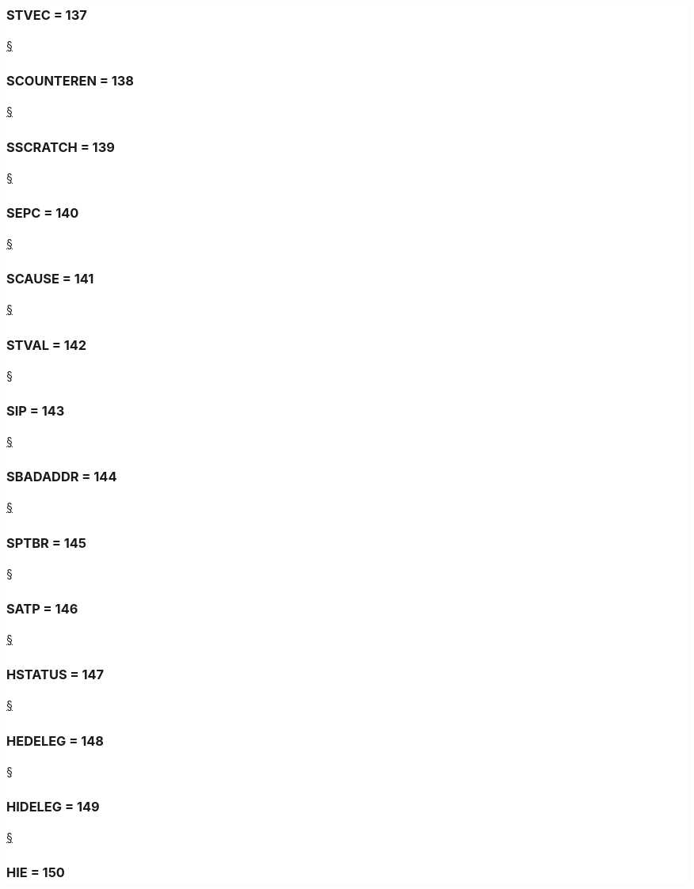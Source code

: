 ### STVEC = 137

[§](https://docs.rs/unicorn-engine/latest/unicorn_engine/enum.RegisterRISCV.html#variant.SCOUNTEREN)

### SCOUNTEREN = 138

[§](https://docs.rs/unicorn-engine/latest/unicorn_engine/enum.RegisterRISCV.html#variant.SSCRATCH)

### SSCRATCH = 139

[§](https://docs.rs/unicorn-engine/latest/unicorn_engine/enum.RegisterRISCV.html#variant.SEPC)

### SEPC = 140

[§](https://docs.rs/unicorn-engine/latest/unicorn_engine/enum.RegisterRISCV.html#variant.SCAUSE)

### SCAUSE = 141

[§](https://docs.rs/unicorn-engine/latest/unicorn_engine/enum.RegisterRISCV.html#variant.STVAL)

### STVAL = 142

[§](https://docs.rs/unicorn-engine/latest/unicorn_engine/enum.RegisterRISCV.html#variant.SIP)

### SIP = 143

[§](https://docs.rs/unicorn-engine/latest/unicorn_engine/enum.RegisterRISCV.html#variant.SBADADDR)

### SBADADDR = 144

[§](https://docs.rs/unicorn-engine/latest/unicorn_engine/enum.RegisterRISCV.html#variant.SPTBR)

### SPTBR = 145

[§](https://docs.rs/unicorn-engine/latest/unicorn_engine/enum.RegisterRISCV.html#variant.SATP)

### SATP = 146

[§](https://docs.rs/unicorn-engine/latest/unicorn_engine/enum.RegisterRISCV.html#variant.HSTATUS)

### HSTATUS = 147

[§](https://docs.rs/unicorn-engine/latest/unicorn_engine/enum.RegisterRISCV.html#variant.HEDELEG)

### HEDELEG = 148

[§](https://docs.rs/unicorn-engine/latest/unicorn_engine/enum.RegisterRISCV.html#variant.HIDELEG)

### HIDELEG = 149

[§](https://docs.rs/unicorn-engine/latest/unicorn_engine/enum.RegisterRISCV.html#variant.HIE)

### HIE = 150
